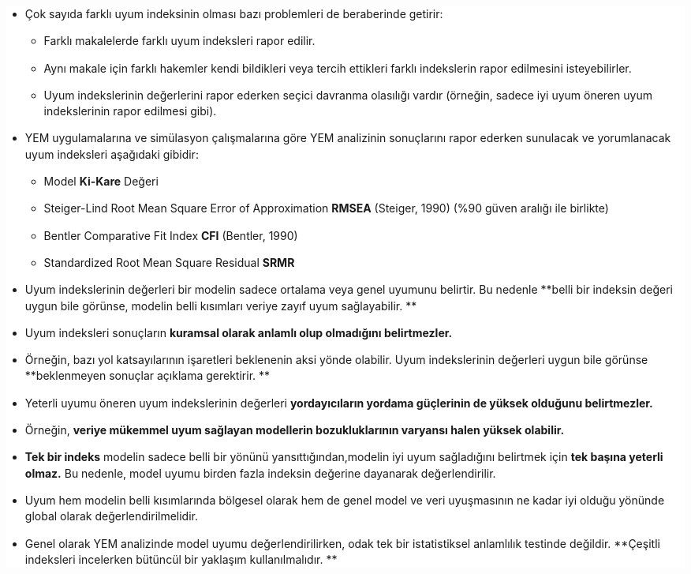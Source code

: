 
- Çok sayıda farklı uyum indeksinin olması bazı 
problemleri de beraberinde getirir:

  - Farklı makalelerde farklı uyum indeksleri rapor edilir. 
  
  - Aynı makale için farklı hakemler kendi bildikleri veya tercih 
ettikleri farklı indekslerin rapor edilmesini isteyebilirler. 
  
  - Uyum indekslerinin değerlerini rapor ederken seçici davranma 
olasılığı vardır (örneğin, sadece iyi uyum öneren uyum 
indekslerinin rapor edilmesi gibi).


- YEM uygulamalarına ve simülasyon çalışmalarına göre 
YEM analizinin sonuçlarını rapor ederken sunulacak ve 
yorumlanacak uyum indeksleri aşağıdaki gibidir: 

    - Model **Ki-Kare** Değeri

    - Steiger-Lind Root Mean Square Error of Approximation **RMSEA** 
(Steiger, 1990) (%90 güven aralığı ile birlikte)

    - Bentler Comparative Fit Index **CFI** (Bentler, 1990)

    - Standardized Root Mean Square Residual **SRMR**


- Uyum indekslerinin değerleri bir modelin sadece ortalama 
veya genel uyumunu belirtir. Bu nedenle **belli bir indeksin 
değeri uygun bile görünse, modelin belli kısımları veriye 
zayıf uyum sağlayabilir. **

- Uyum indeksleri sonuçların **kuramsal olarak anlamlı olup 
olmadığını belirtmezler.**

- Örneğin, bazı yol katsayılarının işaretleri beklenenin aksi yönde 
olabilir. Uyum indekslerinin değerleri uygun bile görünse 
**beklenmeyen sonuçlar açıklama gerektirir. **


- Yeterli uyumu öneren uyum indekslerinin değerleri 
**yordayıcıların yordama güçlerinin de yüksek olduğunu 
belirtmezler.**

- Örneğin, **veriye mükemmel uyum sağlayan modellerin 
bozukluklarının varyansı halen yüksek olabilir.**

- **Tek bir indeks** modelin sadece belli bir yönünü 
yansıttığından,modelin iyi uyum sağladığını belirtmek 
için **tek başına yeterli olmaz.** Bu nedenle, model uyumu 
birden fazla indeksin değerine dayanarak değerlendirilir.

- Uyum hem modelin belli kısımlarında bölgesel olarak 
hem de genel model ve veri uyuşmasının ne kadar iyi 
olduğu yönünde global olarak değerlendirilmelidir.

- Genel olarak YEM analizinde model uyumu 
değerlendirilirken, odak tek bir istatistiksel anlamlılık 
testinde değildir. **Çeşitli indeksleri incelerken bütüncül bir 
yaklaşım kullanılmalıdır. **
